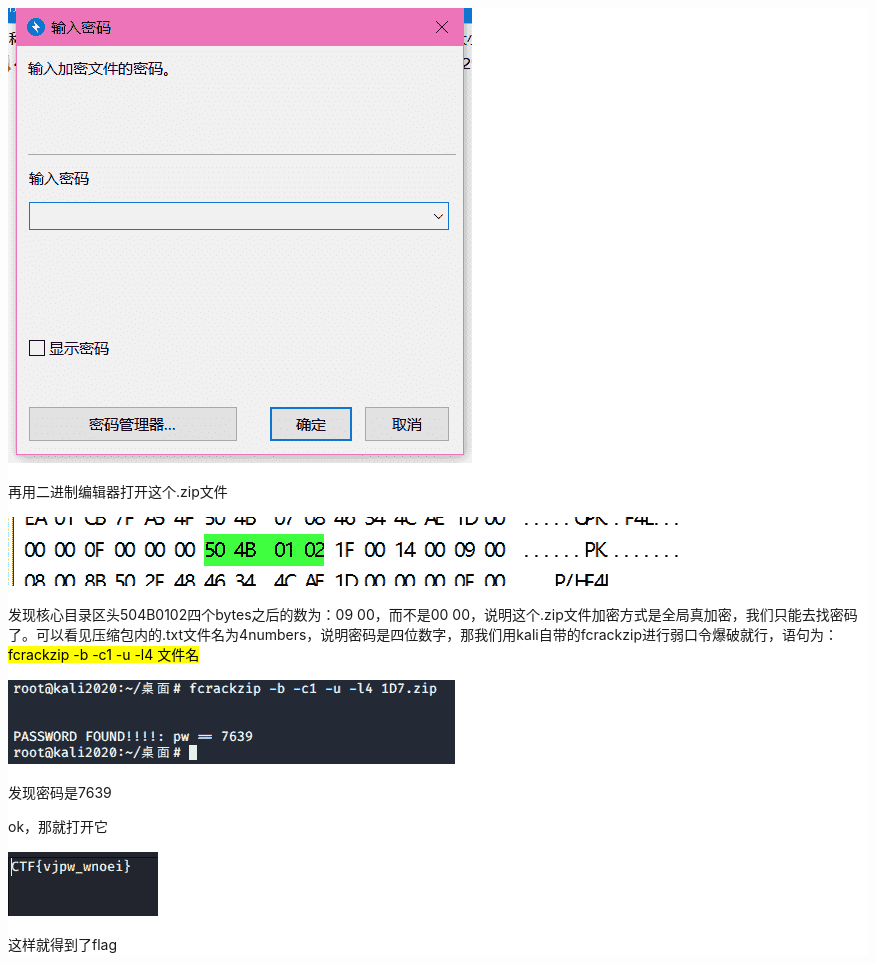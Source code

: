 [![gXGFud.png](img/c675b70c5175425fd7e8a2160638995e.png)](https://imgtu.com/i/gXGFud)

再用二进制编辑器打开这个.zip文件

[![gXGe4f.png](img/e48636a92e051718d915db8452fd6f6c.png)](https://imgtu.com/i/gXGe4f)

发现核心目录区头504B0102四个bytes之后的数为：09 00，而不是00 00，说明这个.zip文件加密方式是全局真加密，我们只能去找密码了。可以看见压缩包内的.txt文件名为4numbers，说明密码是四位数字，那我们用kali自带的fcrackzip进行弱口令爆破就行，语句为：<mark>fcrackzip -b -c1 -u -l4 文件名</mark>

[![gXGR2D.png](img/f8efb00ffbae2d589ac15f1650233901.png)](https://imgtu.com/i/gXGR2D)

发现密码是7639

ok，那就打开它

[![gXJEM4.png](img/8d72d68c0c92a0cff3db7db684b37b82.png)](https://imgtu.com/i/gXJEM4)

这样就得到了flag
